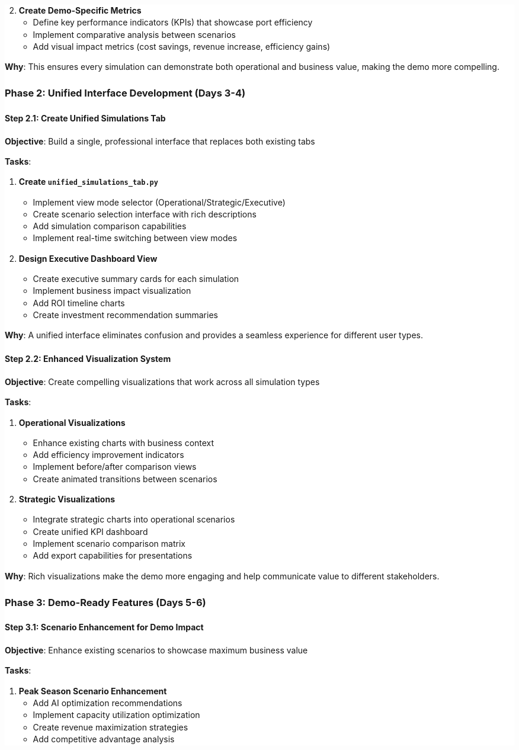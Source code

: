 2. **Create Demo-Specific Metrics**
   - Define key performance indicators (KPIs) that showcase port efficiency
   - Implement comparative analysis between scenarios
   - Add visual impact metrics (cost savings, revenue increase, efficiency gains)

**Why**: This ensures every simulation can demonstrate both operational and business value, making the demo more compelling.

### Phase 2: Unified Interface Development (Days 3-4)

#### Step 2.1: Create Unified Simulations Tab
**Objective**: Build a single, professional interface that replaces both existing tabs

**Tasks**:
1. **Create `unified_simulations_tab.py`**
   - Implement view mode selector (Operational/Strategic/Executive)
   - Create scenario selection interface with rich descriptions
   - Add simulation comparison capabilities
   - Implement real-time switching between view modes

2. **Design Executive Dashboard View**
   - Create executive summary cards for each simulation
   - Implement business impact visualization
   - Add ROI timeline charts
   - Create investment recommendation summaries

**Why**: A unified interface eliminates confusion and provides a seamless experience for different user types.

#### Step 2.2: Enhanced Visualization System
**Objective**: Create compelling visualizations that work across all simulation types

**Tasks**:
1. **Operational Visualizations**
   - Enhance existing charts with business context
   - Add efficiency improvement indicators
   - Implement before/after comparison views
   - Create animated transitions between scenarios

2. **Strategic Visualizations**
   - Integrate strategic charts into operational scenarios
   - Create unified KPI dashboard
   - Implement scenario comparison matrix
   - Add export capabilities for presentations

**Why**: Rich visualizations make the demo more engaging and help communicate value to different stakeholders.

### Phase 3: Demo-Ready Features (Days 5-6)

#### Step 3.1: Scenario Enhancement for Demo Impact
**Objective**: Enhance existing scenarios to showcase maximum business value

**Tasks**:
1. **Peak Season Scenario Enhancement**
   - Add AI optimization recommendations
   - Implement capacity utilization optimization
   - Create revenue maximization strategies
   - Add competitive advantage analysis
